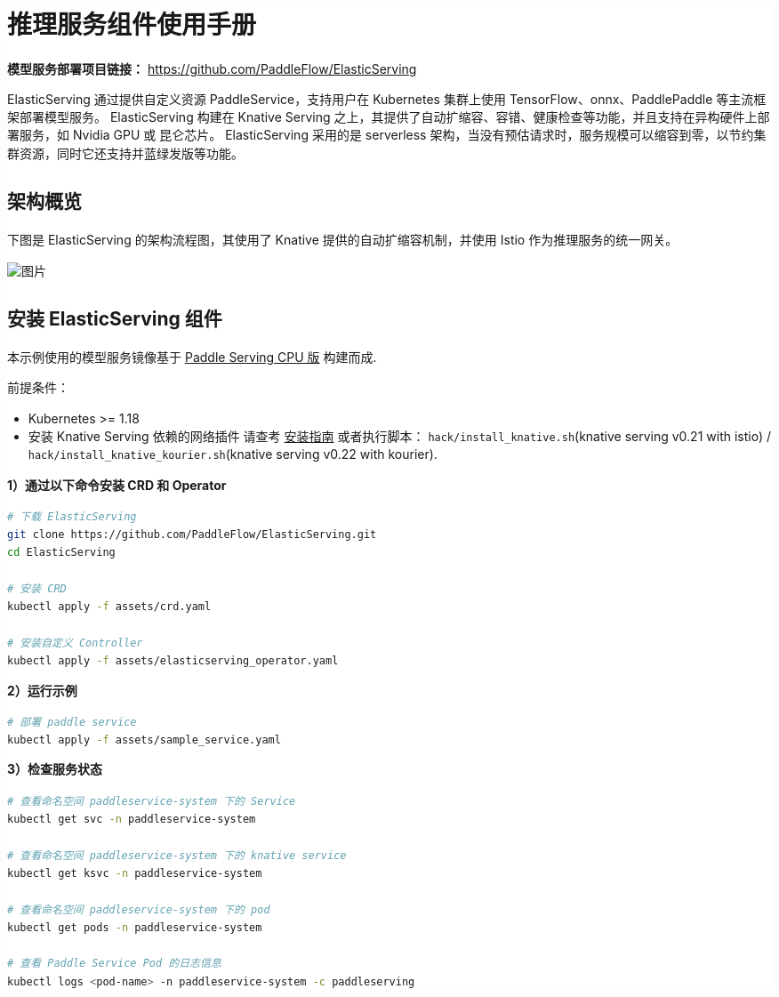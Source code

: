 # 推理服务组件使用手册

**模型服务部署项目链接：** https://github.com/PaddleFlow/ElasticServing

ElasticServing 通过提供自定义资源 PaddleService，支持用户在 Kubernetes 集群上使用 TensorFlow、onnx、PaddlePaddle 等主流框架部署模型服务。 ElasticServing 构建在 Knative Serving 之上，其提供了自动扩缩容、容错、健康检查等功能，并且支持在异构硬件上部署服务，如 Nvidia GPU 或 昆仑芯片。 ElasticServing 采用的是 serverless 架构，当没有预估请求时，服务规模可以缩容到零，以节约集群资源，同时它还支持并蓝绿发版等功能。

## 架构概览

下图是 ElasticServing 的架构流程图，其使用了 Knative 提供的自动扩缩容机制，并使用 Istio 作为推理服务的统一网关。

![图片](http://bos.bj.bce-internal.sdns.baidu.com/agroup-bos-bj/bj-cdc4d860be727666b9bd73c08e04a955bd68883b)

## 安装 ElasticServing 组件

本示例使用的模型服务镜像基于 [Paddle Serving CPU 版](https://github.com/PaddlePaddle/Serving/blob/v0.6.0/README_CN.md) 构建而成.

前提条件：

- Kubernetes >= 1.18
- 安装 Knative Serving 依赖的网络插件 请查考 [安装指南](https://knative.dev/v0.21-docs/install/any-kubernetes-cluster/#installing-the-serving-component) 或者执行脚本： `hack/install_knative.sh`(knative serving v0.21 with istio) / `hack/install_knative_kourier.sh`(knative serving v0.22 with kourier).

**1）通过以下命令安装 CRD 和 Operator**

```bash
# 下载 ElasticServing
git clone https://github.com/PaddleFlow/ElasticServing.git
cd ElasticServing

# 安装 CRD
kubectl apply -f assets/crd.yaml

# 安装自定义 Controller
kubectl apply -f assets/elasticserving_operator.yaml
```

**2）运行示例**

```bash
# 部署 paddle service
kubectl apply -f assets/sample_service.yaml
```

**3）检查服务状态**

```bash
# 查看命名空间 paddleservice-system 下的 Service
kubectl get svc -n paddleservice-system

# 查看命名空间 paddleservice-system 下的 knative service
kubectl get ksvc -n paddleservice-system

# 查看命名空间 paddleservice-system 下的 pod
kubectl get pods -n paddleservice-system

# 查看 Paddle Service Pod 的日志信息
kubectl logs <pod-name> -n paddleservice-system -c paddleserving
```
